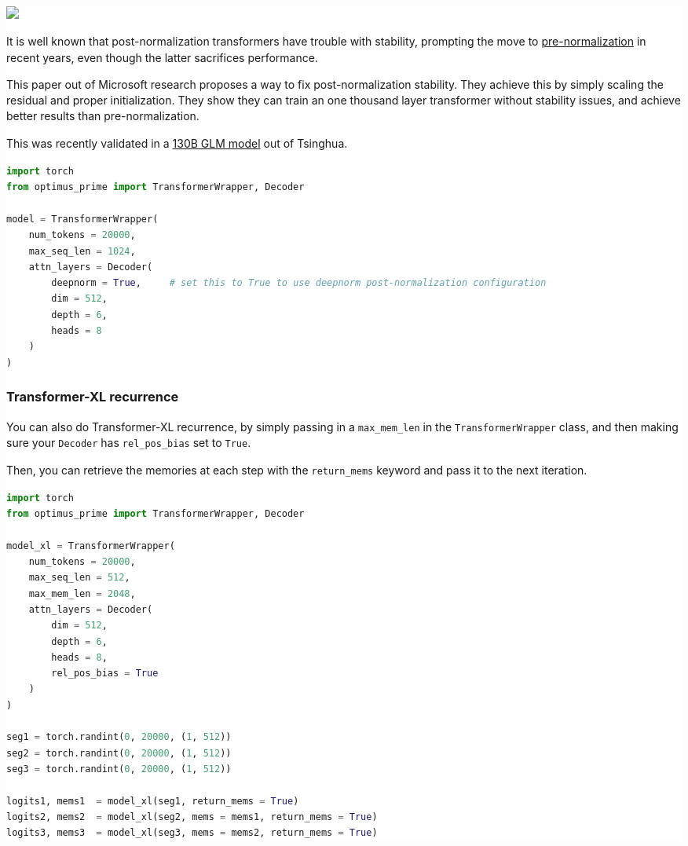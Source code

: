 <img src="./images/deepnorm.png" width="450px"></img>

It is well known that post-normalization transformers have trouble with stability, prompting the move to <a href="https://arxiv.org/abs/2002.04745">pre-normalization</a> in recent years, even though the latter sacrifices performance.

This paper out of Microsoft research proposes a way to fix post-normalization stability. They achieve this by simply scaling the residual and proper initialization. They show they can train an one thousand layer transformer without stability issues, and achieve better results than pre-normalization.

This was recently validated in a <a href="https://keg.cs.tsinghua.edu.cn/glm-130b/">130B GLM model</a> out of Tsinghua.


```python
import torch
from optimus_prime import TransformerWrapper, Decoder

model = TransformerWrapper(
    num_tokens = 20000,
    max_seq_len = 1024,
    attn_layers = Decoder(
        deepnorm = True,     # set this to True to use deepnorm post-normalization configuration
        dim = 512,
        depth = 6,
        heads = 8
    )
)
```

### Transformer-XL recurrence

You can also do Transformer-XL recurrence, by simply passing in a `max_mem_len` in the `TransformerWrapper` class, and then making sure your `Decoder` has `rel_pos_bias` set to `True`.

Then, you can retrieve the memories at each step with the `return_mems` keyword and pass it to the next iteration.

```python
import torch
from optimus_prime import TransformerWrapper, Decoder

model_xl = TransformerWrapper(
    num_tokens = 20000,
    max_seq_len = 512,
    max_mem_len = 2048,
    attn_layers = Decoder(
        dim = 512,
        depth = 6,
        heads = 8,
        rel_pos_bias = True
    )
)

seg1 = torch.randint(0, 20000, (1, 512))
seg2 = torch.randint(0, 20000, (1, 512))
seg3 = torch.randint(0, 20000, (1, 512))

logits1, mems1  = model_xl(seg1, return_mems = True)
logits2, mems2  = model_xl(seg2, mems = mems1, return_mems = True)
logits3, mems3  = model_xl(seg3, mems = mems2, return_mems = True)
```
